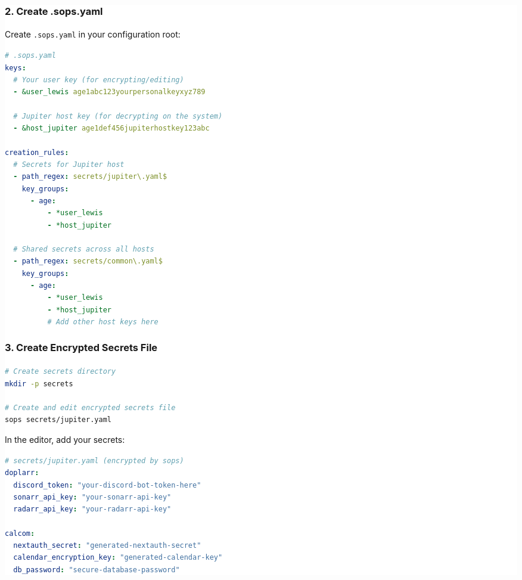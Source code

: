 ### 2. Create .sops.yaml

Create `.sops.yaml` in your configuration root:

```yaml
# .sops.yaml
keys:
  # Your user key (for encrypting/editing)
  - &user_lewis age1abc123yourpersonalkeyxyz789
  
  # Jupiter host key (for decrypting on the system)
  - &host_jupiter age1def456jupiterhostkey123abc

creation_rules:
  # Secrets for Jupiter host
  - path_regex: secrets/jupiter\.yaml$
    key_groups:
      - age:
          - *user_lewis
          - *host_jupiter
  
  # Shared secrets across all hosts
  - path_regex: secrets/common\.yaml$
    key_groups:
      - age:
          - *user_lewis
          - *host_jupiter
          # Add other host keys here
```

### 3. Create Encrypted Secrets File

```bash
# Create secrets directory
mkdir -p secrets

# Create and edit encrypted secrets file
sops secrets/jupiter.yaml
```

In the editor, add your secrets:

```yaml
# secrets/jupiter.yaml (encrypted by sops)
doplarr:
  discord_token: "your-discord-bot-token-here"
  sonarr_api_key: "your-sonarr-api-key"
  radarr_api_key: "your-radarr-api-key"

calcom:
  nextauth_secret: "generated-nextauth-secret"
  calendar_encryption_key: "generated-calendar-key"
  db_password: "secure-database-password"
```
